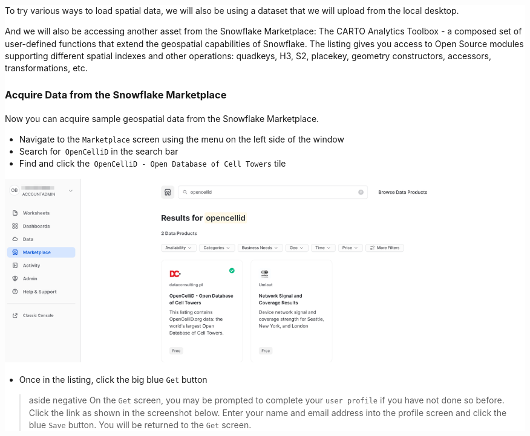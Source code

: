 To try various ways to load spatial data, we will also be using a dataset that we will upload from the local desktop.

And we will also be accessing another asset from the Snowflake Marketplace: The CARTO Analytics Toolbox - a composed set of user-defined functions that extend the geospatial capabilities of Snowflake. The listing gives you access to Open Source modules supporting different spatial indexes and other operations: quadkeys, H3, S2, placekey, geometry constructors, accessors, transformations, etc.

### Acquire Data from the Snowflake Marketplace
Now you can acquire sample geospatial data from the Snowflake Marketplace.
* Navigate to the `Marketplace` screen using the menu on the left side of the window
* Search for` OpenCelliD` in the search bar
* Find and click the` OpenCelliD - Open Database of Cell Towers` tile

<img src ='assets/geo_sf_carto_telco_7.png' width=700>

* Once in the listing, click the big blue `Get` button

> aside negative
>  On the `Get` screen, you may be prompted to complete your `user profile` if you have not done so before. Click the link as shown in the screenshot below. Enter your name and email address into the profile screen and click the blue `Save` button. You will be returned to the `Get` screen.
